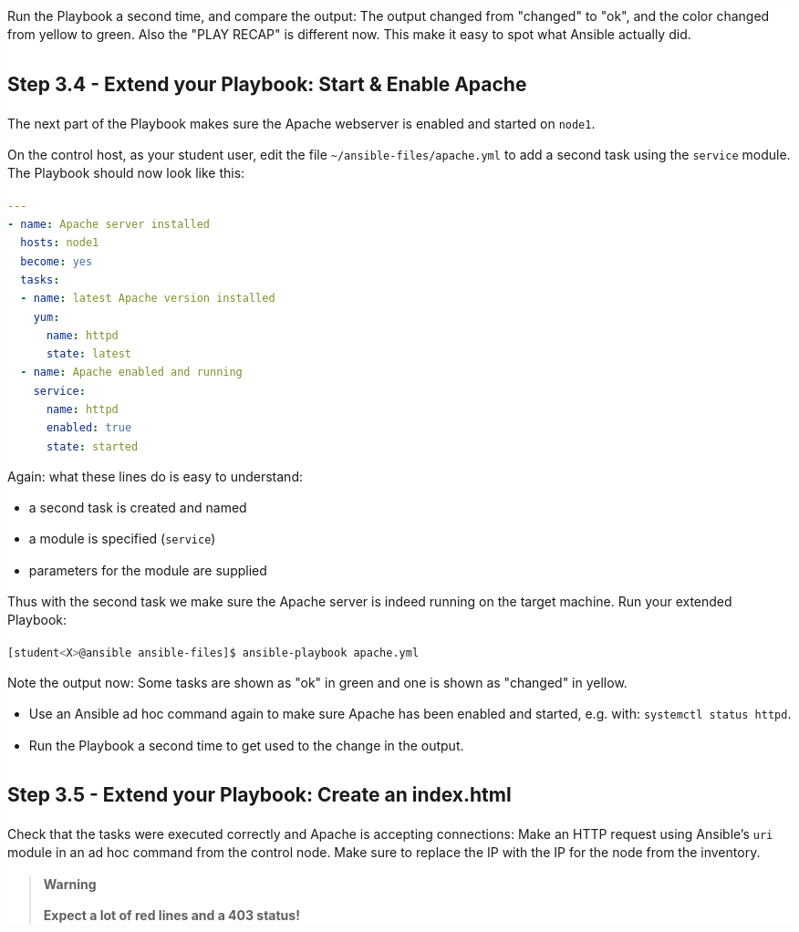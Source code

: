 Run the Playbook a second time, and compare the output: The output changed from "changed" to "ok", and the color changed from yellow to green. Also the "PLAY RECAP" is different now. This make it easy to spot what Ansible actually did.

## Step 3.4 - Extend your Playbook: Start & Enable Apache

The next part of the Playbook makes sure the Apache webserver is enabled and started on `node1`.

On the control host, as your student user, edit the file `~/ansible-files/apache.yml` to add a second task using the `service` module. The Playbook should now look like this:

```yaml
---
- name: Apache server installed
  hosts: node1
  become: yes
  tasks:
  - name: latest Apache version installed
    yum:
      name: httpd
      state: latest
  - name: Apache enabled and running
    service:
      name: httpd
      enabled: true
      state: started
```

Again: what these lines do is easy to understand:

  - a second task is created and named

  - a module is specified (`service`)

  - parameters for the module are supplied

Thus with the second task we make sure the Apache server is indeed running on the target machine. Run your extended Playbook:

```bash
[student<X>@ansible ansible-files]$ ansible-playbook apache.yml
```

Note the output now: Some tasks are shown as "ok" in green and one is shown as "changed" in yellow.

  - Use an Ansible ad hoc command again to make sure Apache has been enabled and started, e.g. with: `systemctl status httpd`.

  - Run the Playbook a second time to get used to the change in the output.

## Step 3.5 - Extend your Playbook: Create an index.html

Check that the tasks were executed correctly and Apache is accepting connections: Make an HTTP request using Ansible’s `uri` module in an ad hoc command from the control node. Make sure to replace the IP with the IP for the node from the inventory.

> **Warning**
> 
> **Expect a lot of red lines and a 403 status\!**
